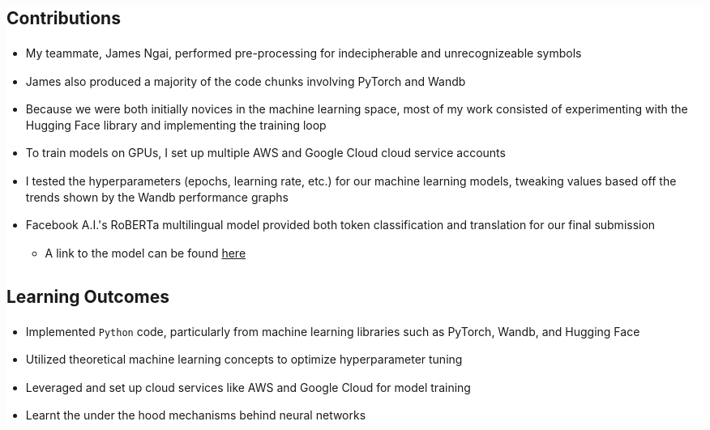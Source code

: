 
## Contributions

- My teammate, James Ngai, performed pre-processing for indecipherable and unrecognizeable symbols

- James also produced a majority of the code chunks involving PyTorch and Wandb

- Because we were both initially novices in the machine learning space, most of my work consisted of experimenting with the Hugging Face library and implementing the training loop

- To train models on GPUs, I set up multiple AWS and Google Cloud cloud service accounts

- I tested the hyperparameters (epochs, learning rate, etc.) for our machine learning models, tweaking values based off the trends shown by the Wandb performance graphs

- Facebook A.I.'s RoBERTa multilingual model provided both token classification and translation for our final submission

  - A link to the model can be found [here](https://huggingface.co/FacebookAI/xlm-roberta-large-finetuned-conll03-english)

## Learning Outcomes

- Implemented `Python` code, particularly from machine learning libraries such as PyTorch, Wandb, and Hugging Face

- Utilized theoretical machine learning concepts to optimize hyperparameter tuning

- Leveraged and set up cloud services like AWS and Google Cloud for model training

- Learnt the under the hood mechanisms behind neural networks
